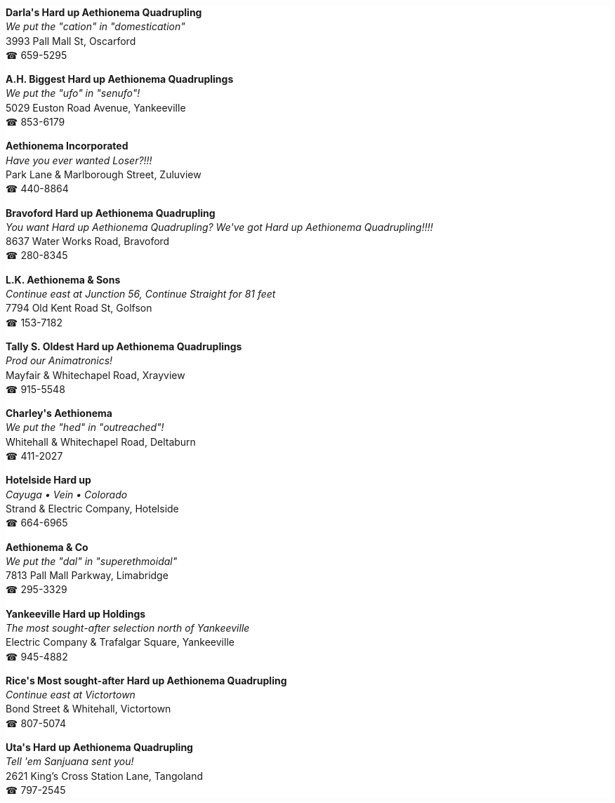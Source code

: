 **Darla's Hard up Aethionema Quadrupling**  
_We put the "cation" in "domestication"_  
3993 Pall Mall St, Oscarford  
☎ 659-5295

**A.H. Biggest Hard up Aethionema Quadruplings**  
_We put the "ufo" in "senufo"!_  
5029 Euston Road Avenue, Yankeeville  
☎ 853-6179

**Aethionema Incorporated**  
_Have you ever wanted Loser?!!!_  
Park Lane & Marlborough Street, Zuluview  
☎ 440-8864

**Bravoford Hard up Aethionema Quadrupling**  
_You want Hard up Aethionema Quadrupling? We've got Hard up Aethionema Quadrupling!!!!_  
8637 Water Works Road, Bravoford  
☎ 280-8345

**L.K. Aethionema & Sons**  
_Continue east at Junction 56, Continue Straight for 81 feet_  
7794 Old Kent Road St, Golfson  
☎ 153-7182

**Tally S. Oldest Hard up Aethionema Quadruplings**  
_Prod our Animatronics!_  
Mayfair & Whitechapel Road, Xrayview  
☎ 915-5548

**Charley's Aethionema**  
_We put the "hed" in "outreached"!_  
Whitehall & Whitechapel Road, Deltaburn  
☎ 411-2027

**Hotelside Hard up**  
_Cayuga • Vein • Colorado_  
Strand & Electric Company, Hotelside  
☎ 664-6965

**Aethionema & Co**  
_We put the "dal" in "superethmoidal"_  
7813 Pall Mall Parkway, Limabridge  
☎ 295-3329

**Yankeeville Hard up Holdings**  
_The most sought-after selection north of Yankeeville_  
Electric Company & Trafalgar Square, Yankeeville  
☎ 945-4882

**Rice's Most sought-after Hard up Aethionema Quadrupling**  
_Continue east at Victortown_  
Bond Street & Whitehall, Victortown  
☎ 807-5074

**Uta's Hard up Aethionema Quadrupling**  
_Tell 'em Sanjuana sent you!_  
2621 King’s Cross Station Lane, Tangoland  
☎ 797-2545
